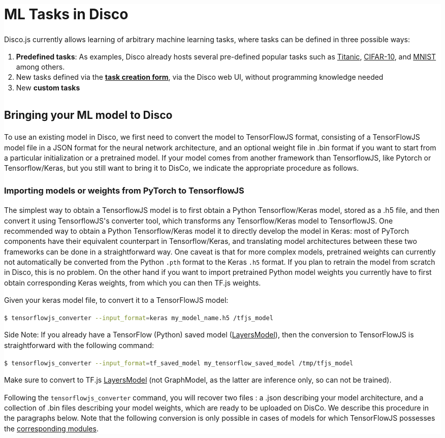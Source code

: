 # ML Tasks in Disco

Disco.js currently allows learning of arbitrary machine learning tasks, where tasks can be defined in three possible ways:

1. **Predefined tasks**: As examples, Disco already hosts several pre-defined popular tasks such as [Titanic](../discojs/discojs-core/src/tasks/titanic.ts), [CIFAR-10](../discojs/discojs-core/src/tasks/cifar10.ts), and [MNIST](../discojs/discojs-core/src/tasks/mnist.ts) among others.
2. New tasks defined via the [**task creation form**](https://epfml.github.io/disco/#/create), via the Disco web UI, without programming knowledge needed
3. New **custom tasks**


## Bringing your ML model to Disco

To use an existing model in Disco, we first need to convert the model to TensorFlowJS format, consisting of a TensorFlowJS model file in a JSON format for the neural network architecture, and an optional weight file in .bin format if you want to start from a particular initialization or a pretrained model. If your model comes from another framework than TensorflowJS, like Pytorch or Tensorflow/Keras, but you still want to bring it to DisCo, we indicate the appropriate procedure as follows.


### Importing models or weights from PyTorch to TensorflowJS

The simplest way to obtain a TensorflowJS model is to first obtain a Python Tensorflow/Keras model, stored as a .h5 file, and then convert it using TensorflowJS's converter tool, which transforms any Tensorflow/Keras model to TensorflowJS. One recommended way to obtain a Python Tensorflow/Keras model it to directly develop the model in Keras: most of PyTorch components have their equivalent counterpart in Tensorflow/Keras, and translating model architectures between these two frameworks can be done in a straightforward way. One caveat is that for more complex models, pretrained weights can currently not automatically be converted from the Python `.pth` format to the Keras `.h5` format. If you plan to retrain the model from scratch in Disco, this is no problem. On the other hand if you want to import pretrained Python model weights you currently have to first obtain corresponding Keras weights, from which you can then TF.js weights.

Given your keras model file, to convert it to a TensorFlowJS model:
```bash
$ tensorflowjs_converter --input_format=keras my_model_name.h5 /tfjs_model
```

Side Note: If you already have a TensorFlow (Python) saved model ([LayersModel](https://www.tensorflow.org/js/guide/models_and_layers)), then the conversion to TensorFlowJS is straightforward with the following command:
```bash
$ tensorflowjs_converter --input_format=tf_saved_model my_tensorflow_saved_model /tmp/tfjs_model
```

Make sure to convert to TF.js [LayersModel](https://www.tensorflow.org/js/guide/models_and_layers) (not GraphModel, as the latter are inference only, so can not be trained).

Following the `tensorflowjs_converter` command, you will recover two files : a .json describing your model architecture, and a collection of .bin files describing your model weights, which are ready to be uploaded on DisCo. We describe this procedure in the paragraphs below.
Note that the following conversion is only possible in cases of models for which TensorFlowJS possesses the [corresponding modules](https://js.tensorflow.org/api/latest/).
